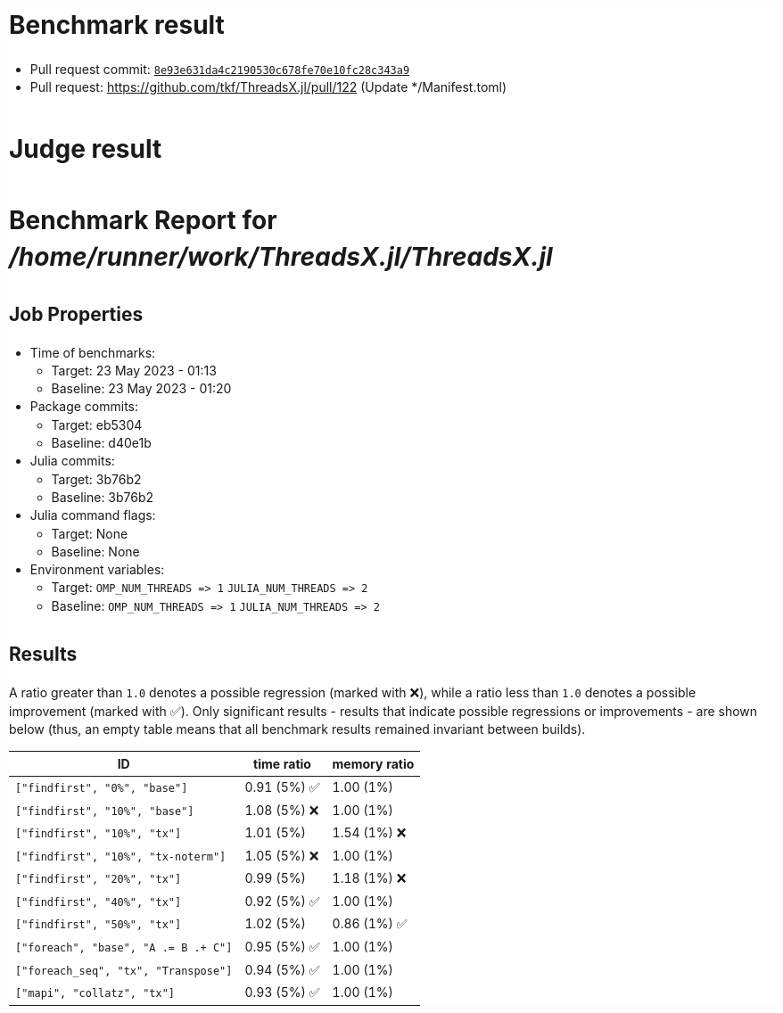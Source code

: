 # Benchmark result

* Pull request commit: [`8e93e631da4c2190530c678fe70e10fc28c343a9`](https://github.com/tkf/ThreadsX.jl/commit/8e93e631da4c2190530c678fe70e10fc28c343a9)
* Pull request: <https://github.com/tkf/ThreadsX.jl/pull/122> (Update */Manifest.toml)

# Judge result
# Benchmark Report for */home/runner/work/ThreadsX.jl/ThreadsX.jl*

## Job Properties
* Time of benchmarks:
    - Target: 23 May 2023 - 01:13
    - Baseline: 23 May 2023 - 01:20
* Package commits:
    - Target: eb5304
    - Baseline: d40e1b
* Julia commits:
    - Target: 3b76b2
    - Baseline: 3b76b2
* Julia command flags:
    - Target: None
    - Baseline: None
* Environment variables:
    - Target: `OMP_NUM_THREADS => 1` `JULIA_NUM_THREADS => 2`
    - Baseline: `OMP_NUM_THREADS => 1` `JULIA_NUM_THREADS => 2`

## Results
A ratio greater than `1.0` denotes a possible regression (marked with :x:), while a ratio less
than `1.0` denotes a possible improvement (marked with :white_check_mark:). Only significant results - results
that indicate possible regressions or improvements - are shown below (thus, an empty table means that all
benchmark results remained invariant between builds).

| ID                                                     | time ratio                   | memory ratio                 |
|--------------------------------------------------------|------------------------------|------------------------------|
| `["findfirst", "0%", "base"]`                          | 0.91 (5%) :white_check_mark: |                   1.00 (1%)  |
| `["findfirst", "10%", "base"]`                         |                1.08 (5%) :x: |                   1.00 (1%)  |
| `["findfirst", "10%", "tx"]`                           |                   1.01 (5%)  |                1.54 (1%) :x: |
| `["findfirst", "10%", "tx-noterm"]`                    |                1.05 (5%) :x: |                   1.00 (1%)  |
| `["findfirst", "20%", "tx"]`                           |                   0.99 (5%)  |                1.18 (1%) :x: |
| `["findfirst", "40%", "tx"]`                           | 0.92 (5%) :white_check_mark: |                   1.00 (1%)  |
| `["findfirst", "50%", "tx"]`                           |                   1.02 (5%)  | 0.86 (1%) :white_check_mark: |
| `["foreach", "base", "A .= B .+ C"]`                   | 0.95 (5%) :white_check_mark: |                   1.00 (1%)  |
| `["foreach_seq", "tx", "Transpose"]`                   | 0.94 (5%) :white_check_mark: |                   1.00 (1%)  |
| `["mapi", "collatz", "tx"]`                            | 0.93 (5%) :white_check_mark: |                   1.00 (1%)  |

